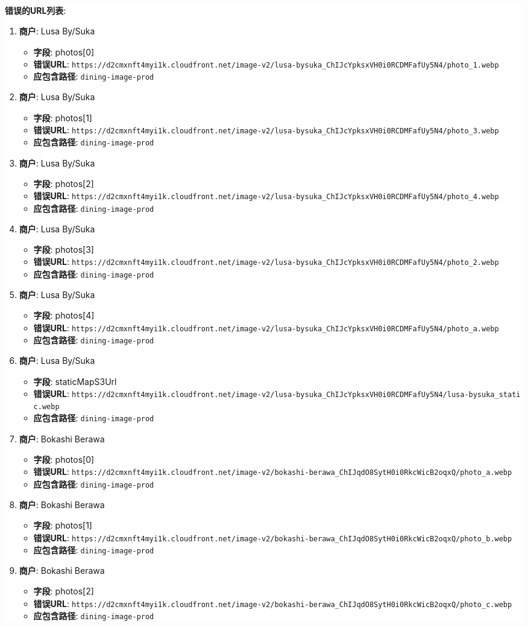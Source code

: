 **错误的URL列表**:

1. **商户**: Lusa By/Suka
   - **字段**: photos[0]
   - **错误URL**: `https://d2cmxnft4myi1k.cloudfront.net/image-v2/lusa-bysuka_ChIJcYpksxVH0i0RCDMFafUy5N4/photo_1.webp`
   - **应包含路径**: `dining-image-prod`

1. **商户**: Lusa By/Suka
   - **字段**: photos[1]
   - **错误URL**: `https://d2cmxnft4myi1k.cloudfront.net/image-v2/lusa-bysuka_ChIJcYpksxVH0i0RCDMFafUy5N4/photo_3.webp`
   - **应包含路径**: `dining-image-prod`

1. **商户**: Lusa By/Suka
   - **字段**: photos[2]
   - **错误URL**: `https://d2cmxnft4myi1k.cloudfront.net/image-v2/lusa-bysuka_ChIJcYpksxVH0i0RCDMFafUy5N4/photo_4.webp`
   - **应包含路径**: `dining-image-prod`

1. **商户**: Lusa By/Suka
   - **字段**: photos[3]
   - **错误URL**: `https://d2cmxnft4myi1k.cloudfront.net/image-v2/lusa-bysuka_ChIJcYpksxVH0i0RCDMFafUy5N4/photo_2.webp`
   - **应包含路径**: `dining-image-prod`

1. **商户**: Lusa By/Suka
   - **字段**: photos[4]
   - **错误URL**: `https://d2cmxnft4myi1k.cloudfront.net/image-v2/lusa-bysuka_ChIJcYpksxVH0i0RCDMFafUy5N4/photo_a.webp`
   - **应包含路径**: `dining-image-prod`

1. **商户**: Lusa By/Suka
   - **字段**: staticMapS3Url
   - **错误URL**: `https://d2cmxnft4myi1k.cloudfront.net/image-v2/lusa-bysuka_ChIJcYpksxVH0i0RCDMFafUy5N4/lusa-bysuka_static.webp`
   - **应包含路径**: `dining-image-prod`

1. **商户**: Bokashi Berawa
   - **字段**: photos[0]
   - **错误URL**: `https://d2cmxnft4myi1k.cloudfront.net/image-v2/bokashi-berawa_ChIJqdO8SytH0i0RkcWicB2oqxQ/photo_a.webp`
   - **应包含路径**: `dining-image-prod`

1. **商户**: Bokashi Berawa
   - **字段**: photos[1]
   - **错误URL**: `https://d2cmxnft4myi1k.cloudfront.net/image-v2/bokashi-berawa_ChIJqdO8SytH0i0RkcWicB2oqxQ/photo_b.webp`
   - **应包含路径**: `dining-image-prod`

1. **商户**: Bokashi Berawa
   - **字段**: photos[2]
   - **错误URL**: `https://d2cmxnft4myi1k.cloudfront.net/image-v2/bokashi-berawa_ChIJqdO8SytH0i0RkcWicB2oqxQ/photo_c.webp`
   - **应包含路径**: `dining-image-prod`

